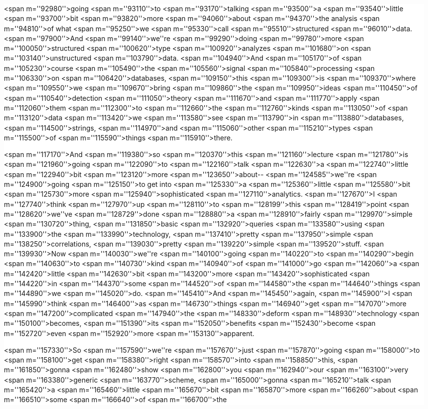   <span m=''92980''>going</span> <span m=''93110''>to</span> <span m=''93170''>talking</span>
  <span m=''93500''>a</span> <span m=''93540''>little</span> <span m=''93700''>bit</span>
  <span m=''93820''>more</span> <span m=''94060''>about</span> <span m=''94370''>the
  analysis</span> <span m=''94810''>of what</span> <span m=''95250''>we</span> <span
  m=''95330''>call</span> <span m=''95510''>structured</span> <span m=''96010''>data.</span>
  <span m=''97900''>And</span> <span m=''99140''>we''re</span> <span m=''99290''>doing</span>
  <span m=''99780''>more</span> <span m=''100050''>structured</span> <span m=''100620''>type</span>
  <span m=''100920''>analyzes</span> <span m=''101680''>on</span> <span m=''103140''>unstructured</span>
  <span m=''103790''>data.</span> <span m=''104940''>And</span> <span m=''105170''>of</span>
  <span m=''105230''>course</span> <span m=''105490''>the</span> <span m=''105560''>signal</span>
  <span m=''105840''>processing</span> <span m=''106330''>on</span> <span m=''106420''>databases,</span>
  <span m=''109150''>this</span> <span m=''109300''>is</span> <span m=''109370''>where</span>
  <span m=''109550''>we</span> <span m=''109670''>bring</span> <span m=''109860''>the</span>
  <span m=''109950''>ideas</span> <span m=''110450''>of</span> <span m=''110540''>detection</span>
  <span m=''111050''>theory</span> <span m=''111670''>and</span> <span m=''111770''>apply</span>
  <span m=''112060''>them</span> <span m=''112300''>to</span> <span m=''112660''>the</span>
  <span m=''112760''>kinds</span> <span m=''113050''>of</span> <span m=''113120''>data</span>
  <span m=''113420''>we</span> <span m=''113580''>see</span> <span m=''113790''>in</span>
  <span m=''113880''>databases,</span> <span m=''114500''>strings,</span> <span m=''114970''>and</span>
  <span m=''115060''>other</span> <span m=''115210''>types</span> <span m=''115500''>of</span>
  <span m=''115590''>things</span> <span m=''115910''>there.</span> </p><p><span m=''117170''>And</span>
  <span m=''119380''>so</span> <span m=''120370''>this</span> <span m=''121160''>lecture</span>
  <span m=''121780''>is</span> <span m=''121960''>going</span> <span m=''122090''>to</span>
  <span m=''122160''>talk</span> <span m=''122630''>a</span> <span m=''122740''>little</span>
  <span m=''122940''>bit</span> <span m=''123120''>more</span> <span m=''123650''>about--</span>
  <span m=''124585''>we''re</span> <span m=''124900''>going</span> <span m=''125150''>to
  get into</span> <span m=''125330''>a</span> <span m=''125360''>little</span> <span
  m=''125580''>bit</span> <span m=''125730''>more</span> <span m=''125940''>sophisticated</span>
  <span m=''127110''>analytics.</span> <span m=''127670''>I</span> <span m=''127740''>think</span>
  <span m=''127970''>up</span> <span m=''128110''>to</span> <span m=''128199''>this</span>
  <span m=''128419''>point</span> <span m=''128620''>we''ve</span> <span m=''128729''>done</span>
  <span m=''128880''>a</span> <span m=''128910''>fairly</span> <span m=''129970''>simple</span>
  <span m=''130720''>thing,</span> <span m=''131850''>basic</span> <span m=''132920''>queries</span>
  <span m=''133580''>using</span> <span m=''133900''>the</span> <span m=''133990''>technology,</span>
  <span m=''137410''>pretty</span> <span m=''137950''>simple</span> <span m=''138250''>correlations,</span>
  <span m=''139030''>pretty</span> <span m=''139220''>simple</span> <span m=''139520''>stuff.</span>
  <span m=''139930''>Now</span> <span m=''140030''>we''re</span> <span m=''140100''>going</span>
  <span m=''140220''>to</span> <span m=''140290''>begin</span> <span m=''140630''>to</span>
  <span m=''140730''>kind</span> <span m=''140940''>of</span> <span m=''141000''>go</span>
  <span m=''142060''>a</span> <span m=''142420''>little</span> <span m=''142630''>bit</span>
  <span m=''143200''>more</span> <span m=''143420''>sophisticated</span> <span m=''144220''>in</span>
  <span m=''144370''>some</span> <span m=''144520''>of</span> <span m=''144580''>the</span>
  <span m=''144640''>things</span> <span m=''144890''>we</span> <span m=''145020''>do.</span>
  <span m=''145410''>And</span> <span m=''145450''>again,</span> <span m=''145900''>I</span>
  <span m=''145990''>think</span> <span m=''146400''>as</span> <span m=''146730''>things</span>
  <span m=''146940''>get</span> <span m=''147070''>more</span> <span m=''147200''>complicated</span>
  <span m=''147940''>the</span> <span m=''148330''>deform</span> <span m=''148930''>technology</span>
  <span m=''150100''>becomes,</span> <span m=''151390''>its</span> <span m=''152050''>benefits</span>
  <span m=''152430''>become</span> <span m=''152720''>even</span> <span m=''152920''>more</span>
  <span m=''153130''>apparent.</span> </p><p><span m=''157330''>So</span> <span m=''157590''>we''re</span>
  <span m=''157670''>just</span> <span m=''157870''>going</span> <span m=''158000''>to</span>
  <span m=''158100''>get</span> <span m=''158380''>right</span> <span m=''158570''>into</span>
  <span m=''158850''>this,</span> <span m=''161850''>gonna</span> <span m=''162480''>show</span>
  <span m=''162800''>you</span> <span m=''162940''>our</span> <span m=''163100''>very</span>
  <span m=''163380''>generic</span> <span m=''163770''>scheme,</span> <span m=''165000''>gonna</span>
  <span m=''165210''>talk</span> <span m=''165420''>a</span> <span m=''165460''>little</span>
  <span m=''165670''>bit</span> <span m=''165870''>more</span> <span m=''166260''>about</span>
  <span m=''166510''>some</span> <span m=''166640''>of</span> <span m=''166700''>the</span>